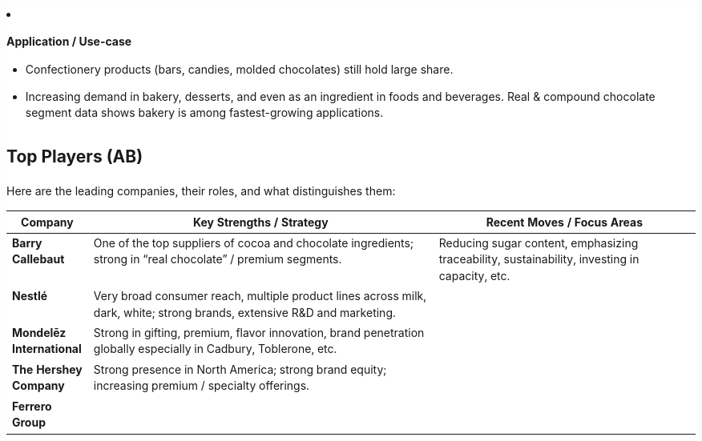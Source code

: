 </li>
<li data-start="4231" data-end="4578">
<p data-start="4234" data-end="4262"><strong data-start="4234" data-end="4260">Application / Use-case</strong></p>
<ul data-start="4266" data-end="4578">
<li data-start="4266" data-end="4351">
<p data-start="4268" data-end="4351">Confectionery products (bars, candies, molded chocolates) still hold large share.</p>
</li>
<li data-start="4355" data-end="4578">
<p data-start="4357" data-end="4578">Increasing demand in bakery, desserts, and even as an ingredient in foods and beverages. Real &amp; compound chocolate segment data shows bakery is among fastest-growing applications.&nbsp;</p>
</li>
</ul>
</li>
</ol>
<h2 data-start="4585" data-end="4604">Top Players (AB)</h2>
<p data-start="4606" data-end="4679">Here are the leading companies, their roles, and what distinguishes them:</p>
<div class="_tableContainer_1rjym_1">
<div class="group _tableWrapper_1rjym_13 flex w-fit flex-col-reverse" tabindex="-1">
<table class="w-fit min-w-(--thread-content-width)" data-start="4681" data-end="6057">
<thead data-start="4681" data-end="4748">
<tr data-start="4681" data-end="4748">
<th data-start="4681" data-end="4691" data-col-size="md">Company</th>
<th data-start="4691" data-end="4718" data-col-size="lg">Key Strengths / Strategy</th>
<th data-start="4718" data-end="4748" data-col-size="lg">Recent Moves / Focus Areas</th>
</tr>
</thead>
<tbody data-start="4763" data-end="6057">
<tr data-start="4763" data-end="5072">
<td data-start="4763" data-end="4785" data-col-size="md"><strong data-start="4765" data-end="4784">Barry Callebaut</strong></td>
<td data-start="4785" data-end="4935" data-col-size="lg">One of the top suppliers of cocoa and chocolate ingredients; strong in &ldquo;real chocolate&rdquo; / premium segments.&nbsp;</td>
<td data-col-size="lg" data-start="4935" data-end="5072">Reducing sugar content, emphasizing traceability, sustainability, investing in capacity, etc. </td>
</tr>
<tr data-start="5073" data-end="5249">
<td data-start="5073" data-end="5086" data-col-size="md"><strong data-start="5075" data-end="5085">Nestl&eacute;</strong></td>
<td data-col-size="lg" data-start="5086" data-end="5249">Very broad consumer reach, multiple product lines across milk, dark, white; strong brands, extensive R&amp;D and marketing. </td>
<td data-col-size="lg">&nbsp;</td>
</tr>
<tr data-start="5250" data-end="5435">
<td data-start="5250" data-end="5279" data-col-size="md"><strong data-start="5252" data-end="5278">Mondelēz International</strong></td>
<td data-start="5279" data-end="5435" data-col-size="lg">Strong in gifting, premium, flavor innovation, brand penetration globally especially in Cadbury, Toblerone, etc.&nbsp;</td>
<td data-col-size="lg">&nbsp;</td>
</tr>
<tr data-start="5436" data-end="5602">
<td data-start="5436" data-end="5462" data-col-size="md"><strong data-start="5438" data-end="5461">The Hershey Company</strong></td>
<td data-col-size="lg" data-start="5462" data-end="5602">Strong presence in North America; strong brand equity; increasing premium / specialty offerings. </td>
<td data-col-size="lg">&nbsp;</td>
</tr>
<tr data-start="5603" data-end="5782">
<td data-start="5603" data-end="5623" data-col-size="md"><strong data-start="5605" data-end="5622">Ferrero Group</strong></td>